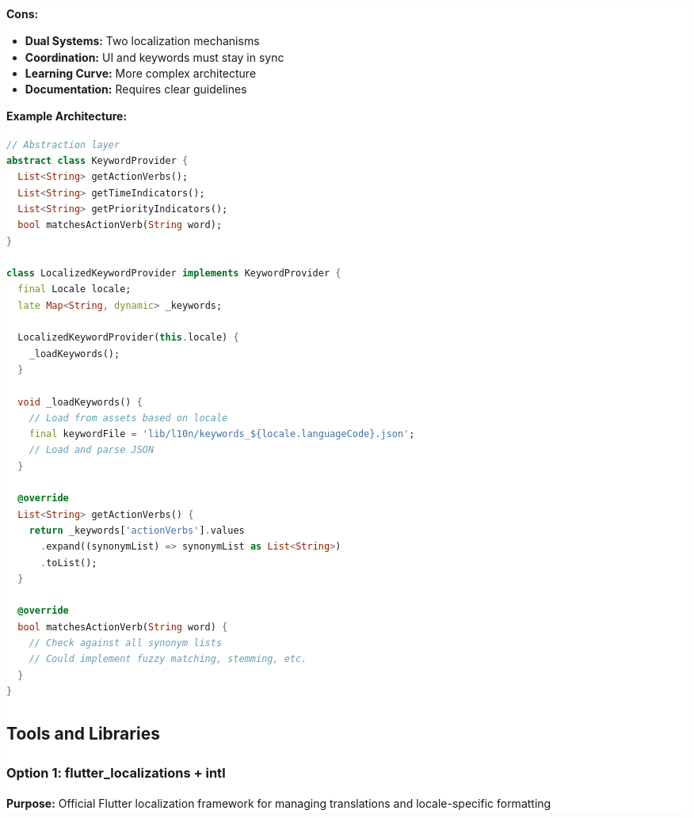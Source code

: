 **Cons:**
- **Dual Systems:** Two localization mechanisms
- **Coordination:** UI and keywords must stay in sync
- **Learning Curve:** More complex architecture
- **Documentation:** Requires clear guidelines

**Example Architecture:**

```dart
// Abstraction layer
abstract class KeywordProvider {
  List<String> getActionVerbs();
  List<String> getTimeIndicators();
  List<String> getPriorityIndicators();
  bool matchesActionVerb(String word);
}

class LocalizedKeywordProvider implements KeywordProvider {
  final Locale locale;
  late Map<String, dynamic> _keywords;

  LocalizedKeywordProvider(this.locale) {
    _loadKeywords();
  }

  void _loadKeywords() {
    // Load from assets based on locale
    final keywordFile = 'lib/l10n/keywords_${locale.languageCode}.json';
    // Load and parse JSON
  }

  @override
  List<String> getActionVerbs() {
    return _keywords['actionVerbs'].values
      .expand((synonymList) => synonymList as List<String>)
      .toList();
  }

  @override
  bool matchesActionVerb(String word) {
    // Check against all synonym lists
    // Could implement fuzzy matching, stemming, etc.
  }
}
```

## Tools and Libraries

### Option 1: flutter_localizations + intl

**Purpose:** Official Flutter localization framework for managing translations and locale-specific formatting
